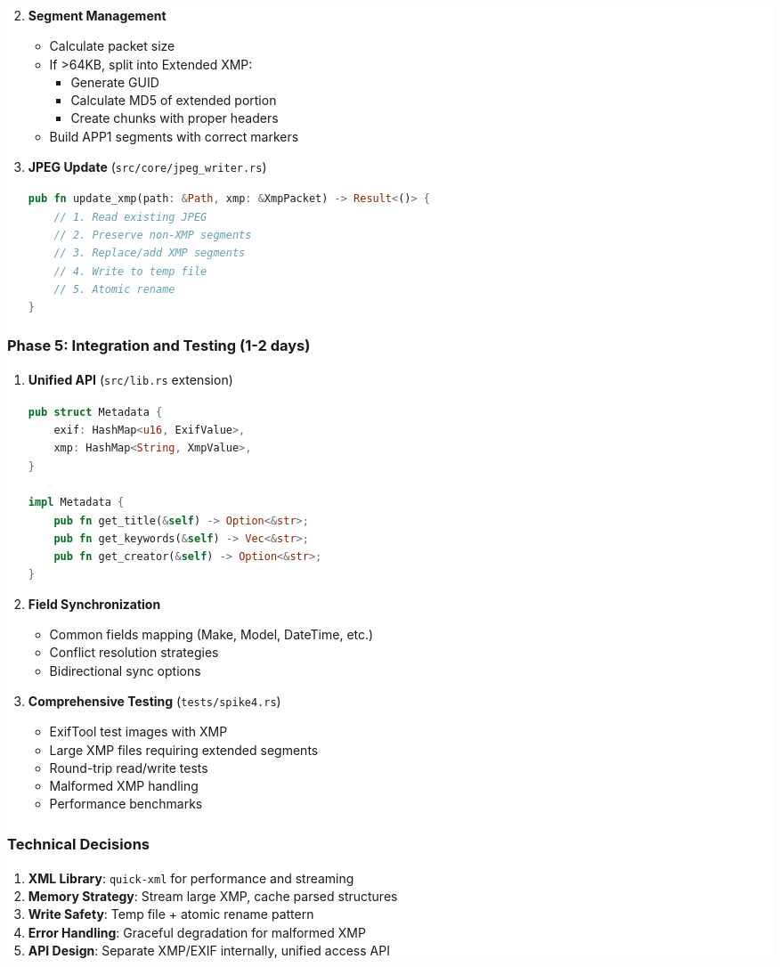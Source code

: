 2. **Segment Management**
   - Calculate packet size
   - If >64KB, split into Extended XMP:
     - Generate GUID
     - Calculate MD5 of extended portion
     - Create chunks with proper headers
   - Build APP1 segments with correct markers

3. **JPEG Update** (`src/core/jpeg_writer.rs`)
   ```rust
   pub fn update_xmp(path: &Path, xmp: &XmpPacket) -> Result<()> {
       // 1. Read existing JPEG
       // 2. Preserve non-XMP segments
       // 3. Replace/add XMP segments
       // 4. Write to temp file
       // 5. Atomic rename
   }
   ```

### Phase 5: Integration and Testing (1-2 days)

1. **Unified API** (`src/lib.rs` extension)
   ```rust
   pub struct Metadata {
       exif: HashMap<u16, ExifValue>,
       xmp: HashMap<String, XmpValue>,
   }
   
   impl Metadata {
       pub fn get_title(&self) -> Option<&str>;
       pub fn get_keywords(&self) -> Vec<&str>;
       pub fn get_creator(&self) -> Option<&str>;
   }
   ```

2. **Field Synchronization**
   - Common fields mapping (Make, Model, DateTime, etc.)
   - Conflict resolution strategies
   - Bidirectional sync options

3. **Comprehensive Testing** (`tests/spike4.rs`)
   - ExifTool test images with XMP
   - Large XMP files requiring extended segments
   - Round-trip read/write tests
   - Malformed XMP handling
   - Performance benchmarks

### Technical Decisions

1. **XML Library**: `quick-xml` for performance and streaming
2. **Memory Strategy**: Stream large XMP, cache parsed structures
3. **Write Safety**: Temp file + atomic rename pattern
4. **Error Handling**: Graceful degradation for malformed XMP
5. **API Design**: Separate XMP/EXIF internally, unified access API
